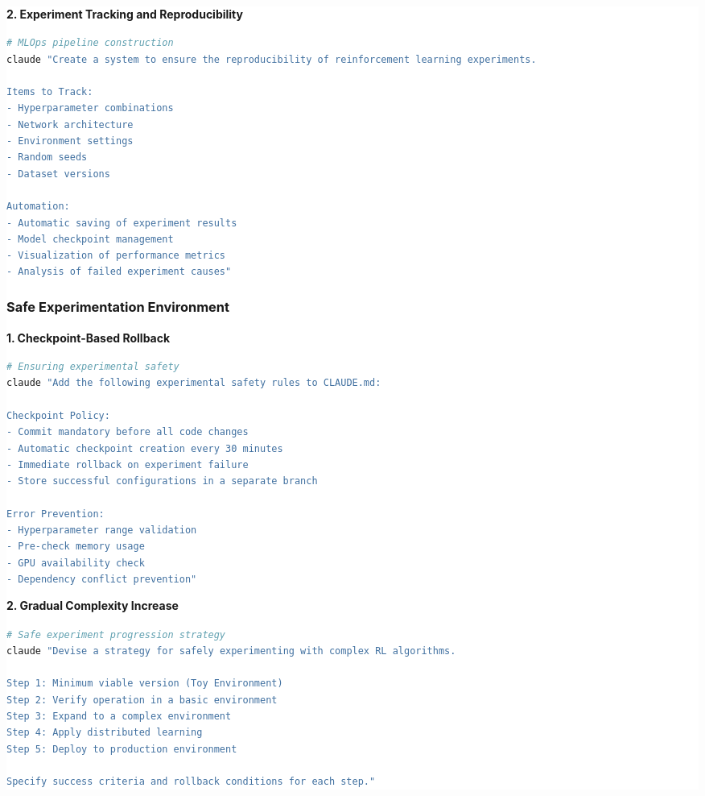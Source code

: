 **2. Experiment Tracking and Reproducibility**

```bash
# MLOps pipeline construction
claude "Create a system to ensure the reproducibility of reinforcement learning experiments.

Items to Track:
- Hyperparameter combinations
- Network architecture
- Environment settings
- Random seeds
- Dataset versions

Automation:
- Automatic saving of experiment results
- Model checkpoint management
- Visualization of performance metrics
- Analysis of failed experiment causes"
```

### Safe Experimentation Environment

**1. Checkpoint-Based Rollback**

```bash
# Ensuring experimental safety
claude "Add the following experimental safety rules to CLAUDE.md:

Checkpoint Policy:
- Commit mandatory before all code changes
- Automatic checkpoint creation every 30 minutes
- Immediate rollback on experiment failure
- Store successful configurations in a separate branch

Error Prevention:
- Hyperparameter range validation
- Pre-check memory usage
- GPU availability check
- Dependency conflict prevention"
```

**2. Gradual Complexity Increase**

```bash
# Safe experiment progression strategy
claude "Devise a strategy for safely experimenting with complex RL algorithms.

Step 1: Minimum viable version (Toy Environment)
Step 2: Verify operation in a basic environment
Step 3: Expand to a complex environment
Step 4: Apply distributed learning
Step 5: Deploy to production environment

Specify success criteria and rollback conditions for each step."
```
